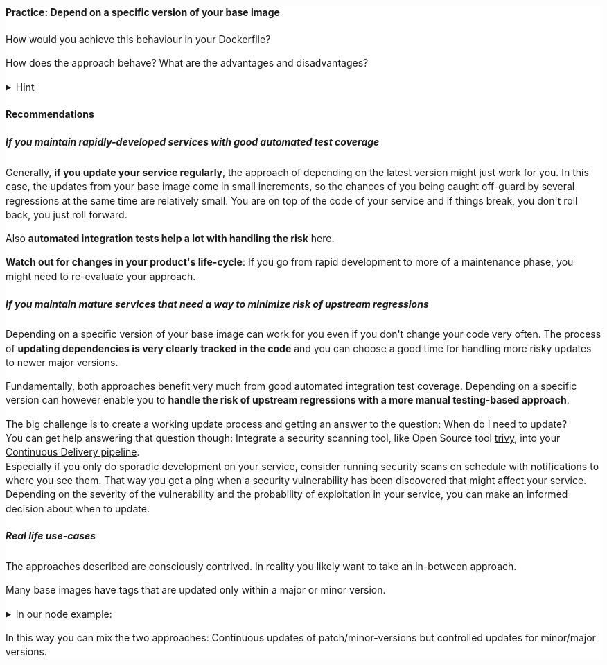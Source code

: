 #### Practice: Depend on a specific version of your base image

How would you achieve this behaviour in your Dockerfile?

How does the approach behave? What are the advantages and disadvantages?

<details><summary>Hint</summary></details>

#### Recommendations

##### If you maintain rapidly-developed services with good automated test coverage

Generally, **if you update your service regularly**, the approach of depending on the latest version might just work for you. In this case, the updates from your base image come in small increments, so the chances of you being caught off-guard by several regressions at the same time are relatively small. You are on top of the code of your service and if things break, you don't roll back, you just roll forward.

Also **automated integration tests help a lot with handling the risk** here.

**Watch out for changes in your product's life-cycle**: If you go from rapid development to more of a maintenance phase, you might need to re-evaluate your approach.

##### If you maintain mature services that need a way to minimize risk of upstream regressions

Depending on a specific version of your base image can work for you even if you don't change your code very often. The process of **updating dependencies is very clearly tracked in the code** and you can choose a good time for handling more risky updates to newer major versions.

Fundamentally, both approaches benefit very much from good automated integration test coverage. Depending on a specific version can however enable you to **handle the risk of upstream regressions with a more manual testing-based approach**.

The big challenge is to create a working update process and getting an answer to the question: When do I need to update?<br/> You can get help answering that question though: Integrate a security scanning tool, like Open Source tool [trivy](https://github.com/aquasecurity/trivy), into your [Continuous Delivery pipeline](https://github.com/aquasecurity/trivy#continuous-integration-ci).<br/>
Especially if you only do sporadic development on your service, consider running security scans on schedule with notifications to where you see them. That way you get a ping when a security vulnerability has been discovered that might affect your service. Depending on the severity of the vulnerability and the probability of exploitation in your service, you can make an informed decision about when to update.

##### Real life use-cases

The approaches described are consciously contrived. In reality you likely want to take an in-between approach.

Many base images have tags that are updated only within a major or minor version.

<details><summary>In our node example:</summary></details>

In this way you can mix the two approaches: Continuous updates of patch/minor-versions but controlled updates for minor/major versions.
